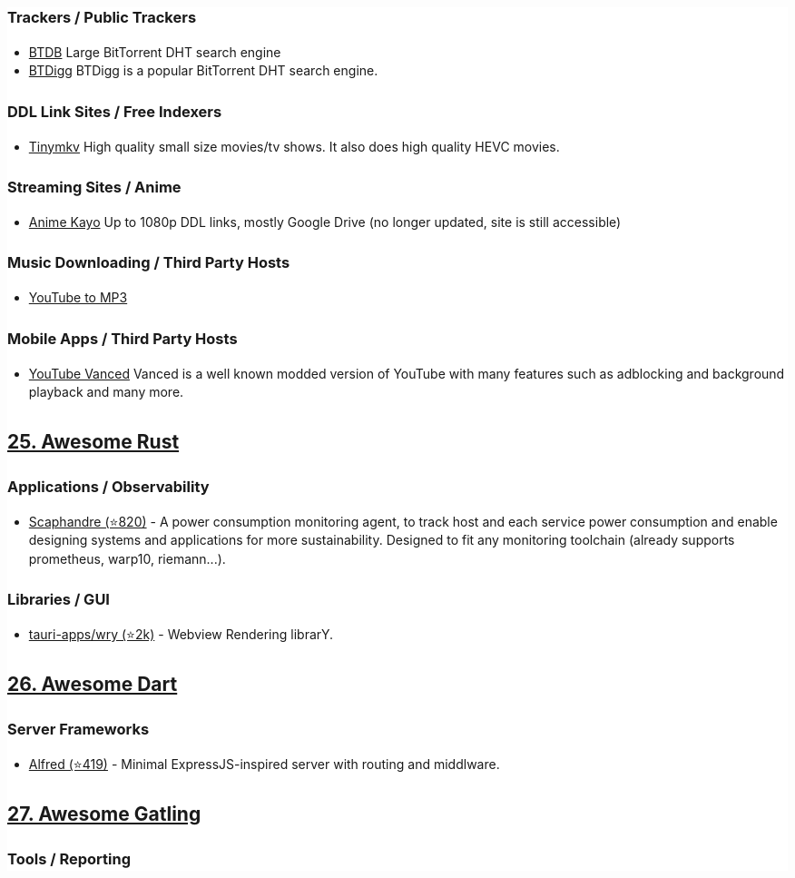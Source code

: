 ### Trackers / Public Trackers

*   [BTDB](https://btdb.eu/) Large BitTorrent DHT search engine
*   [BTDigg](https://btdig.com/) BTDigg is a popular BitTorrent DHT search engine.

### DDL Link Sites / Free Indexers

*   [Tinymkv](https://tinymkv.xyz/) High quality small size movies/tv shows. It also does high quality HEVC movies.

### Streaming Sites / Anime

*   [Anime Kayo](https://animekayo.com/) Up to 1080p DDL links, mostly Google Drive (no longer updated, site is still accessible)

### Music Downloading / Third Party Hosts

*   [YouTube to MP3](https://ytformp3.com/)

### Mobile Apps / Third Party Hosts

*   [YouTube Vanced](https://vancedapp.com/) Vanced is a well known modded version of YouTube with many features such as adblocking and background playback and many more.

## [25. Awesome Rust](/content/rust-unofficial/awesome-rust/week/README.md)

### Applications / Observability

*   [Scaphandre (⭐820)](https://github.com/hubblo-org/scaphandre) - A power consumption monitoring agent, to track host and each service power consumption and enable designing systems and applications for more sustainability. Designed to fit any monitoring toolchain (already supports prometheus, warp10, riemann...).

### Libraries / GUI

*   [tauri-apps/wry (⭐2k)](https://github.com/tauri-apps/wry) - Webview Rendering librarY.

## [26. Awesome Dart](/content/yissachar/awesome-dart/week/README.md)

### Server Frameworks

*   [Alfred (⭐419)](https://github.com/rknell/alfred) - Minimal ExpressJS-inspired server with routing and middlware.

## [27. Awesome Gatling](/content/aliesbelik/awesome-gatling/week/README.md)

### Tools / Reporting
